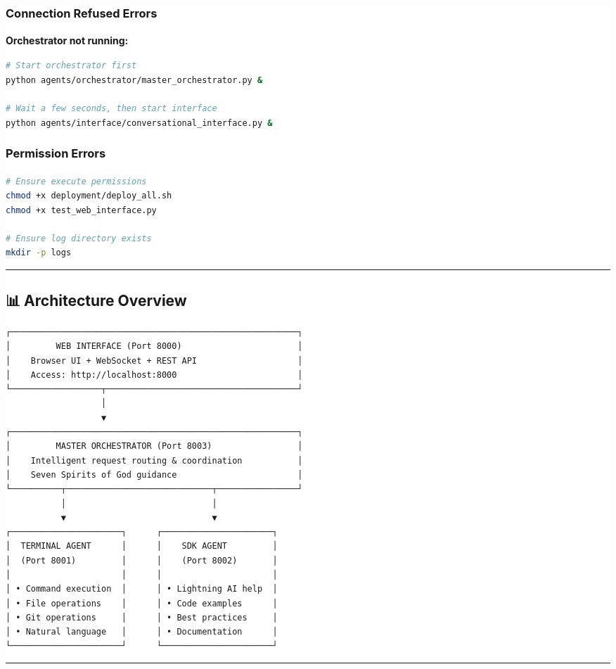 ### Connection Refused Errors

**Orchestrator not running:**
```bash
# Start orchestrator first
python agents/orchestrator/master_orchestrator.py &

# Wait a few seconds, then start interface
python agents/interface/conversational_interface.py &
```

### Permission Errors

```bash
# Ensure execute permissions
chmod +x deployment/deploy_all.sh
chmod +x test_web_interface.py

# Ensure log directory exists
mkdir -p logs
```

---

## 📊 Architecture Overview

```
┌─────────────────────────────────────────────────────────┐
│         WEB INTERFACE (Port 8000)                       │
│    Browser UI + WebSocket + REST API                    │
│    Access: http://localhost:8000                        │
└──────────────────┬──────────────────────────────────────┘
                   │
                   ▼
┌─────────────────────────────────────────────────────────┐
│         MASTER ORCHESTRATOR (Port 8003)                 │
│    Intelligent request routing & coordination           │
│    Seven Spirits of God guidance                        │
└──────────┬─────────────────────────────┬────────────────┘
           │                             │
           ▼                             ▼
┌──────────────────────┐      ┌──────────────────────┐
│  TERMINAL AGENT      │      │    SDK AGENT         │
│  (Port 8001)         │      │    (Port 8002)       │
│                      │      │                      │
│ • Command execution  │      │ • Lightning AI help  │
│ • File operations    │      │ • Code examples      │
│ • Git operations     │      │ • Best practices     │
│ • Natural language   │      │ • Documentation      │
└──────────────────────┘      └──────────────────────┘
```

---
